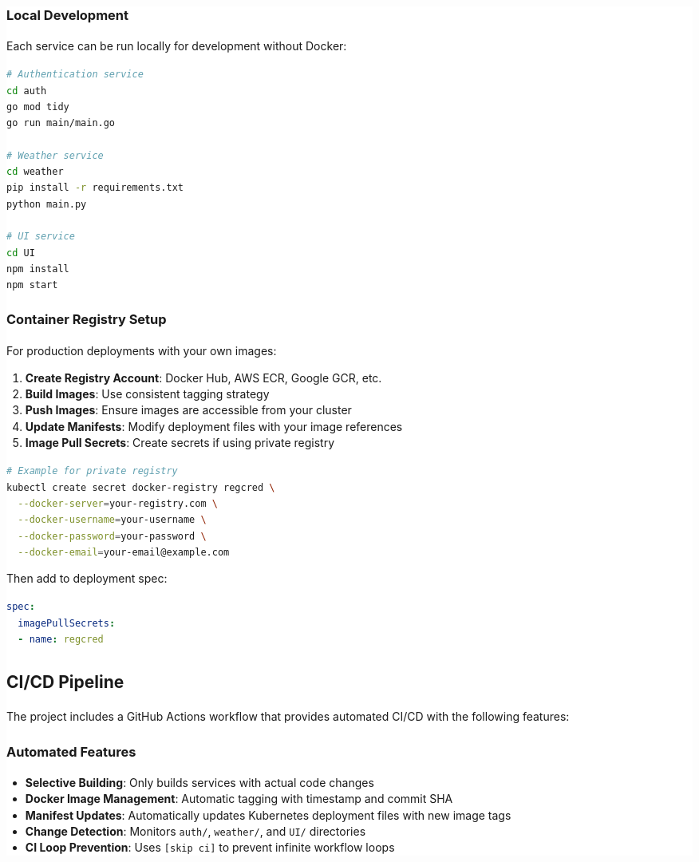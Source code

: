 ### Local Development

Each service can be run locally for development without Docker:

```bash
# Authentication service
cd auth
go mod tidy
go run main/main.go

# Weather service
cd weather
pip install -r requirements.txt
python main.py

# UI service
cd UI
npm install
npm start
```

### Container Registry Setup

For production deployments with your own images:

1. **Create Registry Account**: Docker Hub, AWS ECR, Google GCR, etc.
2. **Build Images**: Use consistent tagging strategy
3. **Push Images**: Ensure images are accessible from your cluster
4. **Update Manifests**: Modify deployment files with your image references
5. **Image Pull Secrets**: Create secrets if using private registry

```bash
# Example for private registry
kubectl create secret docker-registry regcred \
  --docker-server=your-registry.com \
  --docker-username=your-username \
  --docker-password=your-password \
  --docker-email=your-email@example.com
```

Then add to deployment spec:
```yaml
spec:
  imagePullSecrets:
  - name: regcred
```

## CI/CD Pipeline

The project includes a GitHub Actions workflow that provides automated CI/CD with the following features:

### Automated Features
- **Selective Building**: Only builds services with actual code changes
- **Docker Image Management**: Automatic tagging with timestamp and commit SHA
- **Manifest Updates**: Automatically updates Kubernetes deployment files with new image tags
- **Change Detection**: Monitors `auth/`, `weather/`, and `UI/` directories
- **CI Loop Prevention**: Uses `[skip ci]` to prevent infinite workflow loops
